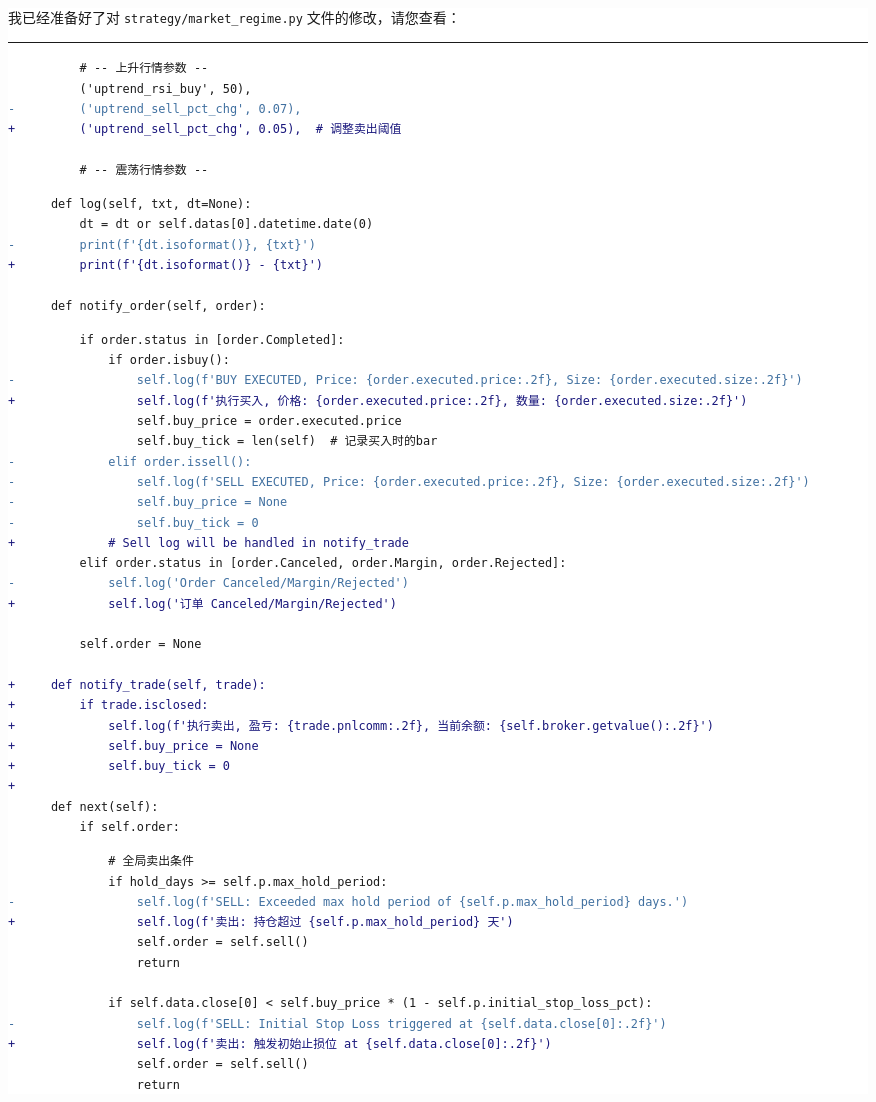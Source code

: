 我已经准备好了对 `strategy/market_regime.py` 文件的修改，请您查看：

---

```diff
          # -- 上升行情参数 --
          ('uptrend_rsi_buy', 50),
-         ('uptrend_sell_pct_chg', 0.07),
+         ('uptrend_sell_pct_chg', 0.05),  # 调整卖出阈值
  
          # -- 震荡行情参数 --
```

```diff
      def log(self, txt, dt=None):
          dt = dt or self.datas[0].datetime.date(0)
-         print(f'{dt.isoformat()}, {txt}')
+         print(f'{dt.isoformat()} - {txt}')
  
      def notify_order(self, order):
```

```diff
          if order.status in [order.Completed]:
              if order.isbuy():
-                 self.log(f'BUY EXECUTED, Price: {order.executed.price:.2f}, Size: {order.executed.size:.2f}')
+                 self.log(f'执行买入, 价格: {order.executed.price:.2f}, 数量: {order.executed.size:.2f}')
                  self.buy_price = order.executed.price
                  self.buy_tick = len(self)  # 记录买入时的bar
-             elif order.issell():
-                 self.log(f'SELL EXECUTED, Price: {order.executed.price:.2f}, Size: {order.executed.size:.2f}')
-                 self.buy_price = None
-                 self.buy_tick = 0
+             # Sell log will be handled in notify_trade
          elif order.status in [order.Canceled, order.Margin, order.Rejected]:
-             self.log('Order Canceled/Margin/Rejected')
+             self.log('订单 Canceled/Margin/Rejected')
  
          self.order = None
  
+     def notify_trade(self, trade):
+         if trade.isclosed:
+             self.log(f'执行卖出, 盈亏: {trade.pnlcomm:.2f}, 当前余额: {self.broker.getvalue():.2f}')
+             self.buy_price = None
+             self.buy_tick = 0
+ 
      def next(self):
          if self.order:
```

```diff
              # 全局卖出条件
              if hold_days >= self.p.max_hold_period:
-                 self.log(f'SELL: Exceeded max hold period of {self.p.max_hold_period} days.')
+                 self.log(f'卖出: 持仓超过 {self.p.max_hold_period} 天')
                  self.order = self.sell()
                  return
  
              if self.data.close[0] < self.buy_price * (1 - self.p.initial_stop_loss_pct):
-                 self.log(f'SELL: Initial Stop Loss triggered at {self.data.close[0]:.2f}')
+                 self.log(f'卖出: 触发初始止损位 at {self.data.close[0]:.2f}')
                  self.order = self.sell()
                  return
```
